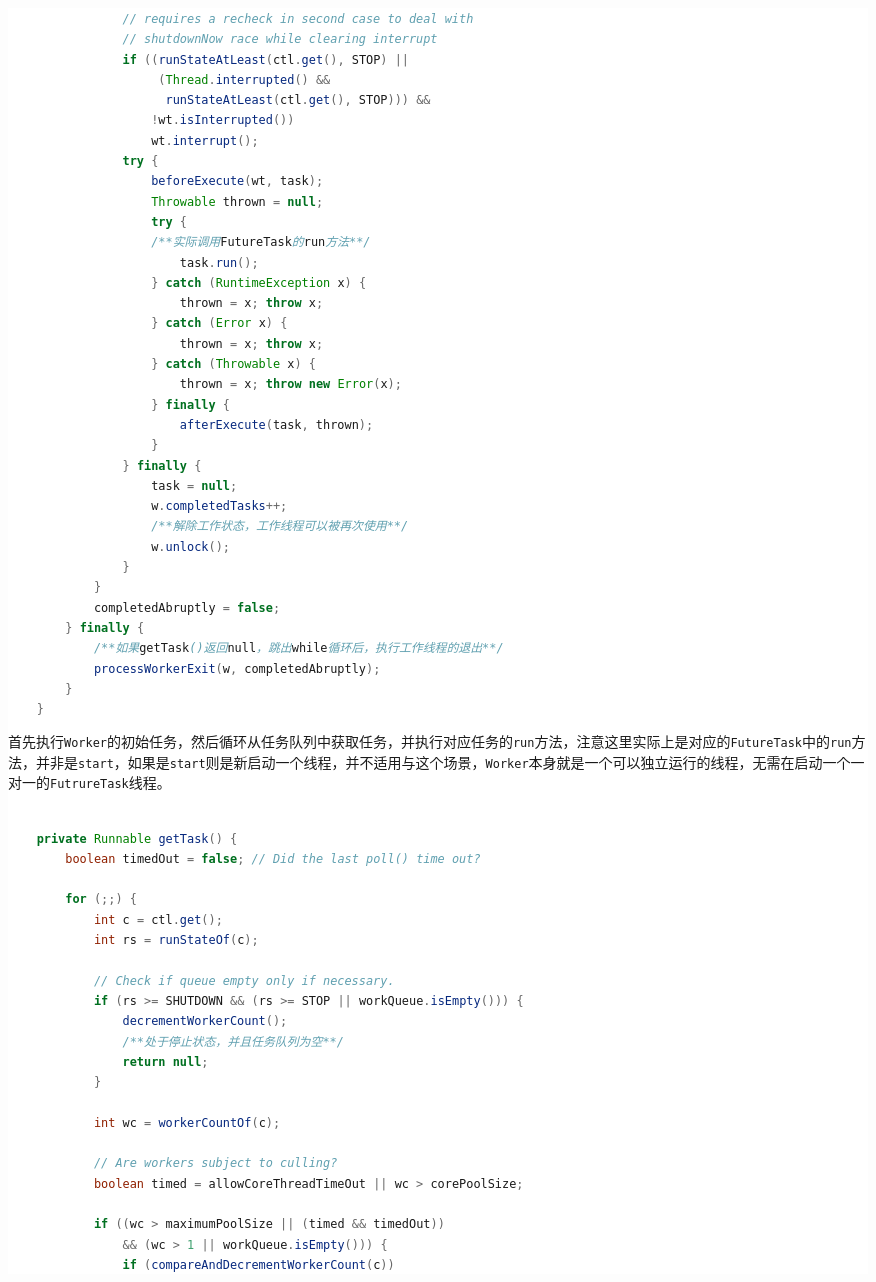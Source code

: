 ````java
                // requires a recheck in second case to deal with
                // shutdownNow race while clearing interrupt
                if ((runStateAtLeast(ctl.get(), STOP) ||
                     (Thread.interrupted() &&
                      runStateAtLeast(ctl.get(), STOP))) &&
                    !wt.isInterrupted())
                    wt.interrupt();
                try {
                    beforeExecute(wt, task);
                    Throwable thrown = null;
                    try {
                    /**实际调用FutureTask的run方法**/
                        task.run();
                    } catch (RuntimeException x) {
                        thrown = x; throw x;
                    } catch (Error x) {
                        thrown = x; throw x;
                    } catch (Throwable x) {
                        thrown = x; throw new Error(x);
                    } finally {
                        afterExecute(task, thrown);
                    }
                } finally {
                    task = null;
                    w.completedTasks++;
                    /**解除工作状态，工作线程可以被再次使用**/
                    w.unlock();
                }
            }
            completedAbruptly = false;
        } finally {
            /**如果getTask()返回null，跳出while循环后，执行工作线程的退出**/
            processWorkerExit(w, completedAbruptly);
        }
    }
````

首先执行`Worker`的初始任务，然后循环从任务队列中获取任务，并执行对应任务的`run`方法，注意这里实际上是对应的`FutureTask`中的`run`方法，并非是`start`，如果是`start`则是新启动一个线程，并不适用与这个场景，`Worker`本身就是一个可以独立运行的线程，无需在启动一个一对一的`FutrureTask`线程。

````java

    private Runnable getTask() {
        boolean timedOut = false; // Did the last poll() time out?

        for (;;) {
            int c = ctl.get();
            int rs = runStateOf(c);

            // Check if queue empty only if necessary.
            if (rs >= SHUTDOWN && (rs >= STOP || workQueue.isEmpty())) {
                decrementWorkerCount();
                /**处于停止状态，并且任务队列为空**/
                return null;
            }

            int wc = workerCountOf(c);

            // Are workers subject to culling?
            boolean timed = allowCoreThreadTimeOut || wc > corePoolSize;

            if ((wc > maximumPoolSize || (timed && timedOut))
                && (wc > 1 || workQueue.isEmpty())) {
                if (compareAndDecrementWorkerCount(c))
````